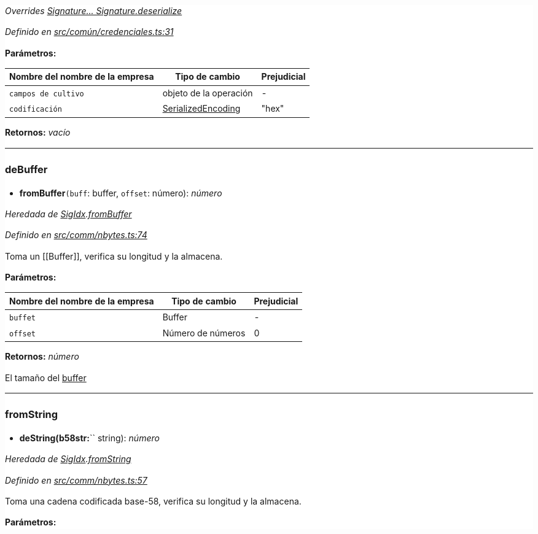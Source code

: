 *Overrides [Signature... Signature.deserialize](common_signature.signature.md)[](common_signature.signature.md#deserialize)*

*Definido en [src/común/credenciales.ts:31](https://github.com/ava-labs/avalanchejs/blob/ae78dee/src/common/credentials.ts#L31)*

**Parámetros:**

| Nombre del nombre de la empresa | Tipo de cambio | Prejudicial |
------ | ------ | ------ |
| `campos de cultivo` | objeto de la operación | - |
| `codificación` | [SerializedEncoding](../modules/src_utils.md#serializedencoding) | "hex" |

**Retornos:** *vacío*

___

### deBuffer

- **fromBuffer**`(buff`: buffer, `offset`: número): *número*

*Heredada de [SigIdx](common_signature.sigidx.md).[fromBuffer](common_signature.sigidx.md#frombuffer)*

*Definido en [src/comm/nbytes.ts:74](https://github.com/ava-labs/avalanchejs/blob/ae78dee/src/common/nbytes.ts#L74)*

Toma un [[Buffer]], verifica su longitud y la almacena.

**Parámetros:**

| Nombre del nombre de la empresa | Tipo de cambio | Prejudicial |
------ | ------ | ------ |
| `buffet` | Buffer | - |
| `offset` | Número de números | 0 |

**Retornos:** *número*

El tamaño del [buffer](https://github.com/feross/buffer)

___

### fromString

- **deString(b58str:**`` string): *número*

*Heredada de [SigIdx](common_signature.sigidx.md).[fromString](common_signature.sigidx.md#fromstring)*

*Definido en [src/comm/nbytes.ts:57](https://github.com/ava-labs/avalanchejs/blob/ae78dee/src/common/nbytes.ts#L57)*

Toma una cadena codificada base-58, verifica su longitud y la almacena.

**Parámetros:**
